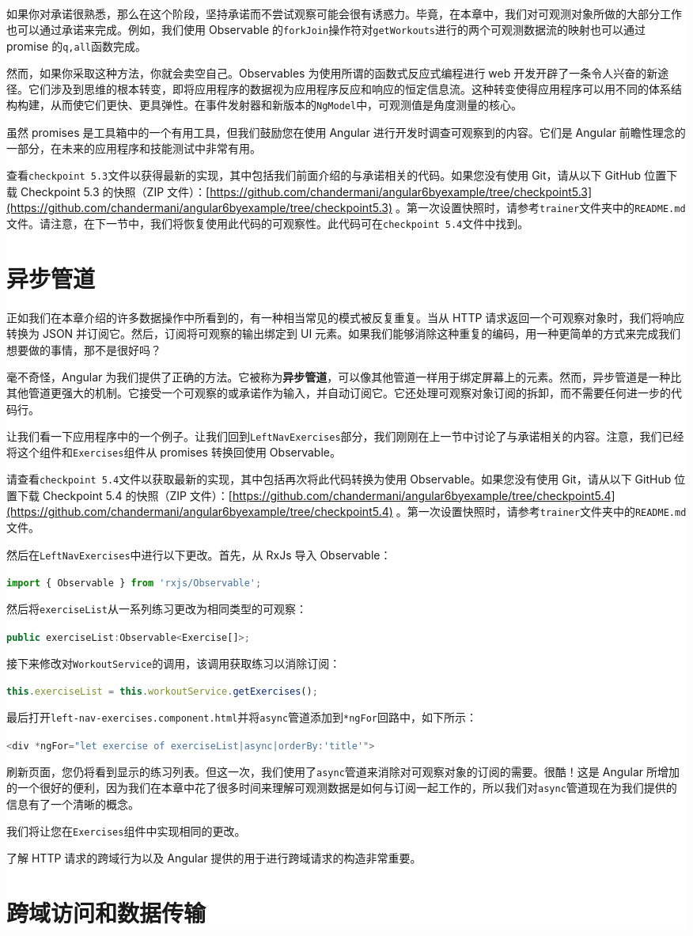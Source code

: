如果你对承诺很熟悉，那么在这个阶段，坚持承诺而不尝试观察可能会很有诱惑力。毕竟，在本章中，我们对可观测对象所做的大部分工作也可以通过承诺来完成。例如，我们使用 Observable 的`forkJoin`操作符对`getWorkouts`进行的两个可观测数据流的映射也可以通过 promise 的`q,all`函数完成。

然而，如果你采取这种方法，你就会卖空自己。Observables 为使用所谓的函数式反应式编程进行 web 开发开辟了一条令人兴奋的新途径。它们涉及到思维的根本转变，即将应用程序的数据视为应用程序反应和响应的恒定信息流。这种转变使得应用程序可以用不同的体系结构构建，从而使它们更快、更具弹性。在事件发射器和新版本的`NgModel`中，可观测值是角度测量的核心。

虽然 promises 是工具箱中的一个有用工具，但我们鼓励您在使用 Angular 进行开发时调查可观察到的内容。它们是 Angular 前瞻性理念的一部分，在未来的应用程序和技能测试中非常有用。

查看`checkpoint 5.3`文件以获得最新的实现，其中包括我们前面介绍的与承诺相关的代码。如果您没有使用 Git，请从以下 GitHub 位置下载 Checkpoint 5.3 的快照（ZIP 文件）：[https://github.com/chandermani/angular6byexample/tree/checkpoint5.3](https://github.com/chandermani/angular6byexample/tree/checkpoint5.3) 。第一次设置快照时，请参考`trainer`文件夹中的`README.md`文件。请注意，在下一节中，我们将恢复使用此代码的可观察性。此代码可在`checkpoint 5.4`文件中找到。

# 异步管道

正如我们在本章介绍的许多数据操作中所看到的，有一种相当常见的模式被反复重复。当从 HTTP 请求返回一个可观察对象时，我们将响应转换为 JSON 并订阅它。然后，订阅将可观察的输出绑定到 UI 元素。如果我们能够消除这种重复的编码，用一种更简单的方式来完成我们想要做的事情，那不是很好吗？

毫不奇怪，Angular 为我们提供了正确的方法。它被称为**异步管道**，可以像其他管道一样用于绑定屏幕上的元素。然而，异步管道是一种比其他管道更强大的机制。它接受一个可观察的或承诺作为输入，并自动订阅它。它还处理可观察对象订阅的拆卸，而不需要任何进一步的代码行。

让我们看一下应用程序中的一个例子。让我们回到`LeftNavExercises`部分，我们刚刚在上一节中讨论了与承诺相关的内容。注意，我们已经将这个组件和`Exercises`组件从 promises 转换回使用 Observable。

请查看`checkpoint 5.4`文件以获取最新的实现，其中包括再次将此代码转换为使用 Observable。如果您没有使用 Git，请从以下 GitHub 位置下载 Checkpoint 5.4 的快照（ZIP 文件）：[https://github.com/chandermani/angular6byexample/tree/checkpoint5.4](https://github.com/chandermani/angular6byexample/tree/checkpoint5.4) 。第一次设置快照时，请参考`trainer`文件夹中的`README.md`文件。

然后在`LeftNavExercises`中进行以下更改。首先，从 RxJs 导入 Observable：

```ts
import { Observable } from 'rxjs/Observable';
```

然后将`exerciseList`从一系列练习更改为相同类型的可观察：

```ts
public exerciseList:Observable<Exercise[]>;
```

接下来修改对`WorkoutService`的调用，该调用获取练习以消除订阅：

```ts
this.exerciseList = this.workoutService.getExercises();
```

最后打开`left-nav-exercises.component.html`并将`async`管道添加到`*ngFor`回路中，如下所示：

```ts
<div *ngFor="let exercise of exerciseList|async|orderBy:'title'">
```

刷新页面，您仍将看到显示的练习列表。但这一次，我们使用了`async`管道来消除对可观察对象的订阅的需要。很酷！这是 Angular 所增加的一个很好的便利，因为我们在本章中花了很多时间来理解可观测数据是如何与订阅一起工作的，所以我们对`async`管道现在为我们提供的信息有了一个清晰的概念。

我们将让您在`Exercises`组件中实现相同的更改。

了解 HTTP 请求的跨域行为以及 Angular 提供的用于进行跨域请求的构造非常重要。

# 跨域访问和数据传输
